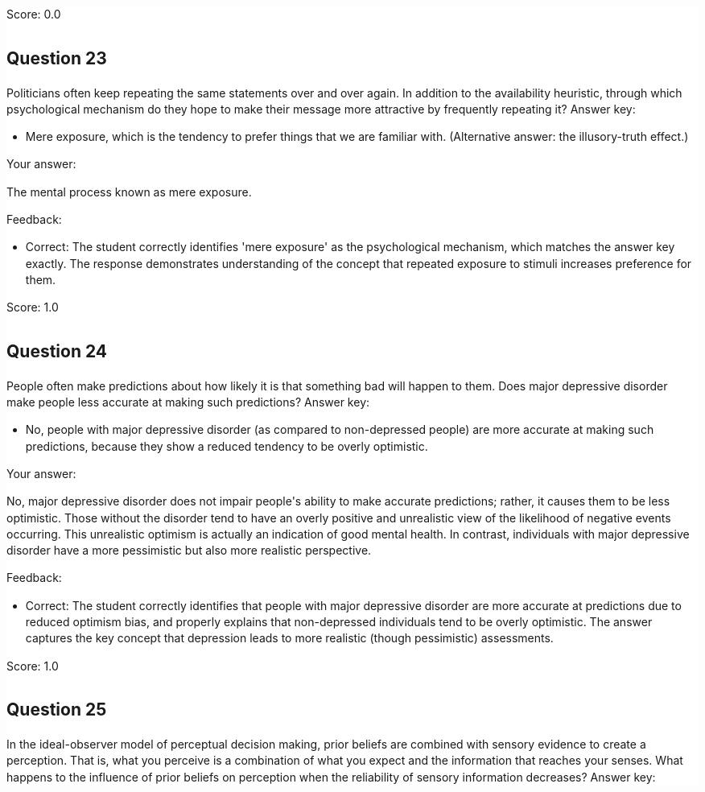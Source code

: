 Score: 0.0

## Question 23
            
Politicians often keep repeating the same statements over and over again. In addition to the availability heuristic, through which psychological mechanism do they hope to make their message more attractive by frequently repeating it?
Answer key:

- Mere exposure, which is the tendency to prefer things that we are familiar with. (Alternative answer: the illusory-truth effect.)

Your answer:

The mental process known as mere exposure.

Feedback:

- Correct: The student correctly identifies 'mere exposure' as the psychological mechanism, which matches the answer key exactly. The response demonstrates understanding of the concept that repeated exposure to stimuli increases preference for them.

Score: 1.0

## Question 24
            
People often make predictions about how likely it is that something bad will happen to them. Does major depressive disorder make people less accurate at making such predictions?
Answer key:

- No, people with major depressive disorder (as compared to non-depressed people) are more accurate at making such predictions, because they show a reduced tendency to be overly optimistic.

Your answer:

No, major depressive disorder does not impair people's ability to make accurate predictions; rather, it causes them to be less optimistic. Those without the disorder tend to have an overly positive and unrealistic view of the likelihood of negative events occurring. This unrealistic optimism is actually an indication of good mental health. In contrast, individuals with major depressive disorder have a more pessimistic but also more realistic perspective.

Feedback:

- Correct: The student correctly identifies that people with major depressive disorder are more accurate at predictions due to reduced optimism bias, and properly explains that non-depressed individuals tend to be overly optimistic. The answer captures the key concept that depression leads to more realistic (though pessimistic) assessments.

Score: 1.0

## Question 25
            
In the ideal-observer model of perceptual decision making, prior beliefs are combined with sensory evidence to create a perception. That is, what you perceive is a combination of what you expect and the information that reaches your senses. What happens to the influence of prior beliefs on perception when the reliability of sensory information decreases?
Answer key:
